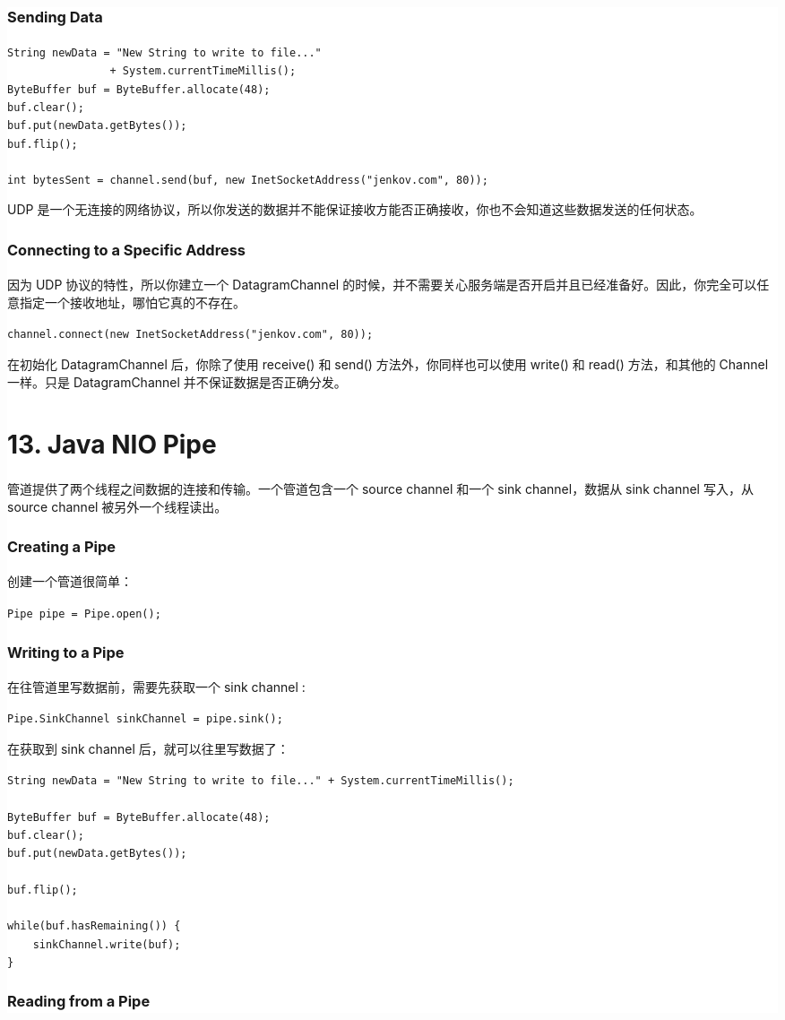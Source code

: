### Sending Data

    String newData = "New String to write to file..."
                    + System.currentTimeMillis();
    ByteBuffer buf = ByteBuffer.allocate(48);
    buf.clear();
    buf.put(newData.getBytes());
    buf.flip();

    int bytesSent = channel.send(buf, new InetSocketAddress("jenkov.com", 80));

UDP 是一个无连接的网络协议，所以你发送的数据并不能保证接收方能否正确接收，你也不会知道这些数据发送的任何状态。

### Connecting to a Specific Address

因为 UDP 协议的特性，所以你建立一个 DatagramChannel 的时候，并不需要关心服务端是否开启并且已经准备好。因此，你完全可以任意指定一个接收地址，哪怕它真的不存在。

    channel.connect(new InetSocketAddress("jenkov.com", 80));

在初始化 DatagramChannel 后，你除了使用 receive() 和 send() 方法外，你同样也可以使用 write() 和 read() 方法，和其他的 Channel 一样。只是 DatagramChannel 并不保证数据是否正确分发。


# 13. Java NIO Pipe

管道提供了两个线程之间数据的连接和传输。一个管道包含一个 source channel 和一个 sink channel，数据从 sink channel 写入，从 source channel 被另外一个线程读出。

### Creating a Pipe

创建一个管道很简单：

    Pipe pipe = Pipe.open();

### Writing to a Pipe

在往管道里写数据前，需要先获取一个 sink channel : 

    Pipe.SinkChannel sinkChannel = pipe.sink();

在获取到 sink channel 后，就可以往里写数据了：

    String newData = "New String to write to file..." + System.currentTimeMillis();

    ByteBuffer buf = ByteBuffer.allocate(48);
    buf.clear();
    buf.put(newData.getBytes());

    buf.flip();
   
    while(buf.hasRemaining()) {
        sinkChannel.write(buf);
    }

### Reading from a Pipe
